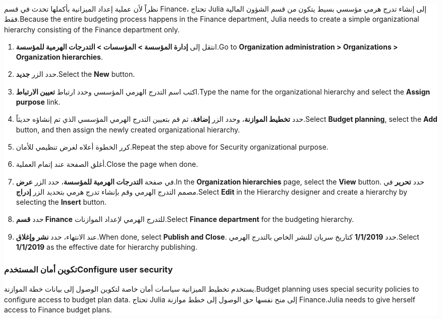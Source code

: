 <span data-ttu-id="173b0-128">نظراً لأن عملية إعداد الميزانية بأكملها تحدث في قسم Finance، تحتاج Julia إلى إنشاء تدرج هرمي مؤسسي بسيط يتكون من قسم الشؤون المالية فقط.</span><span class="sxs-lookup"><span data-stu-id="173b0-128">Because the entire budgeting process happens in the Finance department, Julia needs to create a simple organizational hierarchy consisting of the Finance department only.</span></span>

1.  <span data-ttu-id="173b0-129">انتقل إلى **إدارة المؤسسة > المؤسسات > التدرجات الهرمية للمؤسسة**.</span><span class="sxs-lookup"><span data-stu-id="173b0-129">Go to **Organization administration > Organizations > Organization hierarchies**.</span></span>

2.  <span data-ttu-id="173b0-130">حدد الزر **جديد**.</span><span class="sxs-lookup"><span data-stu-id="173b0-130">Select the **New** button.</span></span>

3.  <span data-ttu-id="173b0-131">اكتب اسم التدرج الهرمي المؤسسي وحدد ارتباط **تعيين الارتباط**.</span><span class="sxs-lookup"><span data-stu-id="173b0-131">Type the name for the organizational hierarchy and select the **Assign purpose** link.</span></span>

4.  <span data-ttu-id="173b0-132">حدد **تخطيط الموازنة**، وحدد الزر **إضافة**، ثم قم بتعيين التدرج الهرمي المؤسسي الذي تم إنشاؤه حديثاً.</span><span class="sxs-lookup"><span data-stu-id="173b0-132">Select **Budget planning**, select the **Add** button, and then assign the newly created organizational hierarchy.</span></span>

5.  <span data-ttu-id="173b0-133">كرر الخطوة أعلاه لغرض تنظيمي للأمان.</span><span class="sxs-lookup"><span data-stu-id="173b0-133">Repeat the step above for Security organizational purpose.</span></span>

6.  <span data-ttu-id="173b0-134">أغلق الصفحة عند إتمام العملية.</span><span class="sxs-lookup"><span data-stu-id="173b0-134">Close the page when done.</span></span>

7.  <span data-ttu-id="173b0-135">في صفحة **التدرجات الهرمية للمؤسسة**، حدد الزر **عرض**.</span><span class="sxs-lookup"><span data-stu-id="173b0-135">In the **Organization hierarchies** page, select the **View** button.</span></span> <span data-ttu-id="173b0-136">حدد **تحرير** في مصمم التدرج الهرمي وقم بإنشاء تدرج هرمي بتحديد الزر **إدراج**.</span><span class="sxs-lookup"><span data-stu-id="173b0-136">Select **Edit** in the Hierarchy designer and create a hierarchy by selecting the **Insert** button.</span></span>

8.  <span data-ttu-id="173b0-137">حدد **قسم Finance** للتدرج الهرمي لإعداد الموازنات.</span><span class="sxs-lookup"><span data-stu-id="173b0-137">Select **Finance department** for the budgeting hierarchy.</span></span>

9.  <span data-ttu-id="173b0-138">عند الانتهاء، حدد **نشر وإغلاق**.</span><span class="sxs-lookup"><span data-stu-id="173b0-138">When done, select **Publish and Close**.</span></span> <span data-ttu-id="173b0-139">حدد **1/1/2019** كتاريخ سريان للنشر الخاص بالتدرج الهرمي.</span><span class="sxs-lookup"><span data-stu-id="173b0-139">Select **1/1/2019** as the effective date for hierarchy publishing.</span></span>

### <a name="configure-user-security"></a><span data-ttu-id="173b0-140">تكوين أمان المستخدم</span><span class="sxs-lookup"><span data-stu-id="173b0-140">Configure user security</span></span>

<span data-ttu-id="173b0-141">يستخدم تخطيط الميزانية سياسات أمان خاصة لتكوين الوصول إلى بيانات خطة الموازنة.</span><span class="sxs-lookup"><span data-stu-id="173b0-141">Budget planning uses special security policies to configure access to budget plan data.</span></span> <span data-ttu-id="173b0-142">تحتاج Julia إلى منح نفسها حق الوصول إلى خطط موازنة Finance.</span><span class="sxs-lookup"><span data-stu-id="173b0-142">Julia needs to give herself access to Finance budget plans.</span></span>
